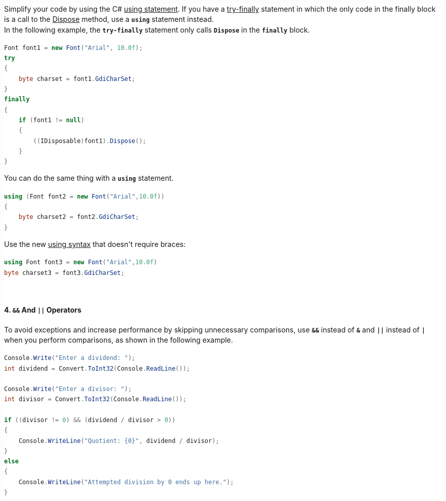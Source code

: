Simplify your code by using the C# [using statement](https://learn.microsoft.com/en-us/dotnet/csharp/language-reference/statements/using). If you have a [try-finally](https://learn.microsoft.com/en-us/dotnet/csharp/language-reference/keywords/try-finally) statement in which the only code in the finally block is a call to the [Dispose](https://learn.microsoft.com/en-us/dotnet/api/system.idisposable.dispose?view=net-7.0) method, use a **`using`** statement instead.  
In the following example, the **`try-finally`** statement only calls **`Dispose`** in the **`finally`** block.

```cs
Font font1 = new Font("Arial", 10.0f);
try
{
    byte charset = font1.GdiCharSet;
}
finally
{
    if (font1 != null)
    {
        ((IDisposable)font1).Dispose();
    }
}
```

You can do the same thing with a **`using`** statement.

```cs
using (Font font2 = new Font("Arial",10.0f))
{
    byte charset2 = font2.GdiCharSet;
}
```

Use the new [using syntax](https://learn.microsoft.com/en-us/dotnet/csharp/language-reference/statements/using) that doesn't require braces:

```cs
using Font font3 = new Font("Arial",10.0f)
byte charset3 = font3.GdiCharSet;
```

<br/>

#### **4. `&&` And `||` Operators**

To avoid exceptions and increase performance by skipping unnecessary comparisons, use **`&&`** instead of **`&`** and **`||`** instead of **`|`** when you perform comparisons, as shown in the following example.

```cs
Console.Write("Enter a dividend: ");
int dividend = Convert.ToInt32(Console.ReadLine());

Console.Write("Enter a divisor: ");
int divisor = Convert.ToInt32(Console.ReadLine());

if ((divisor != 0) && (dividend / divisor > 0))
{
    Console.WriteLine("Quotient: {0}", dividend / divisor);
}
else
{
    Console.WriteLine("Attempted division by 0 ends up here.");
}
```
